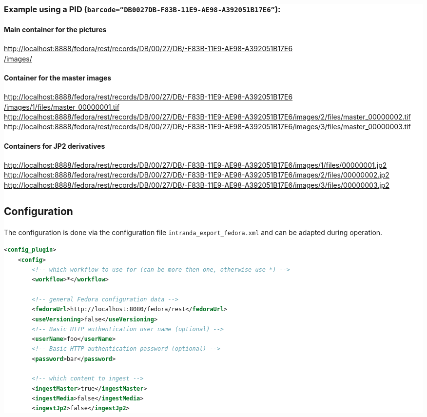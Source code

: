 
### Example using a PID (`barcode=“DB0027DB-F83B-11E9-AE98-A392051B17E6”`):

#### Main container for the pictures

[http://localhost:8888/fedora/rest/records/](http://localhost:8888/fedora/rest/records/barc/ode1/234/images/)[DB/00/27/DB/-F83B-11E9-AE98-A392051B17E6](https://dev-content.prov.vic.gov.au/rest/records/DB/00/27/DB/F83B11E9AE98A392051B17E6)  
[/images/](http://localhost:8888/fedora/rest/records/barc/ode1/234/images/)

#### Container for the master images

[http://localhost:8888/fedora/rest/records/](http://localhost:8888/fedora/rest/records/barc/ode1/234/images/1/files/master_00000001.tif)[DB/00/27/DB/-F83B-11E9-AE98-A392051B17E6](https://dev-content.prov.vic.gov.au/rest/records/DB/00/27/DB/F83B11E9AE98A392051B17E6)  
[/images/1/files/master_00000001.tif](http://localhost:8888/fedora/rest/records/barc/ode1/234/images/1/files/master_00000001.tif)  
[http://localhost:8888/fedora/rest/records/](http://localhost:8888/fedora/rest/records/barc/ode1/234/images/2/files/master_00000002.tif)[DB/00/27/DB/-F83B-11E9-AE98-A392051B17E6](https://dev-content.prov.vic.gov.au/rest/records/DB/00/27/DB/F83B11E9AE98A392051B17E6)[/images/2/files/master_00000002.tif](http://localhost:8888/fedora/rest/records/barc/ode1/234/images/2/files/master_00000002.tif)  
[http://localhost:8888/fedora/rest/records/](http://localhost:8888/fedora/rest/records/barc/ode1/234/images/3/files/master_00000003.tif)[DB/00/27/DB/-F83B-11E9-AE98-A392051B17E6](https://dev-content.prov.vic.gov.au/rest/records/DB/00/27/DB/F83B11E9AE98A392051B17E6)[/images/3/files/master_00000003.tif](http://localhost:8888/fedora/rest/records/barc/ode1/234/images/3/files/master_00000003.tif)

#### Containers for JP2 derivatives

[http://localhost:8888/fedora/rest/records/](http://localhost:8888/fedora/rest/records/barc/ode1/234/images/1/files/00000001.jp2)[DB/00/27/DB/-F83B-11E9-AE98-A392051B17E6](https://dev-content.prov.vic.gov.au/rest/records/DB/00/27/DB/F83B11E9AE98A392051B17E6)[/images/1/files/00000001.jp2](http://localhost:8888/fedora/rest/records/barc/ode1/234/images/1/files/00000001.jp2)  
[http://localhost:8888/fedora/rest/records/](http://localhost:8888/fedora/rest/records/barc/ode1/234/images/2/files/00000002.jp2)[DB/00/27/DB/-F83B-11E9-AE98-A392051B17E6](https://dev-content.prov.vic.gov.au/rest/records/DB/00/27/DB/F83B11E9AE98A392051B17E6)[/images/2/files/00000002.jp2    
](http://localhost:8888/fedora/rest/records/barc/ode1/234/images/2/files/00000002.jp2)[http://localhost:8888/fedora/rest/records/](http://localhost:8888/fedora/rest/records/barc/ode1/234/images/3/files/00000003.jp2)[DB/00/27/DB/-F83B-11E9-AE98-A392051B17E6](https://dev-content.prov.vic.gov.au/rest/records/DB/00/27/DB/F83B11E9AE98A392051B17E6)[/images/3/files/00000003.jp2](http://localhost:8888/fedora/rest/records/barc/ode1/234/images/3/files/00000003.jp2)


## Configuration
The configuration is done via the configuration file `intranda_export_fedora.xml` and can be adapted during operation.

```xml
<config_plugin>
    <config>
        <!-- which workflow to use for (can be more then one, otherwise use *) -->
        <workflow>*</workflow>

        <!-- general Fedora configuration data -->
        <fedoraUrl>http://localhost:8080/fedora/rest</fedoraUrl>
        <useVersioning>false</useVersioning>
        <!-- Basic HTTP authentication user name (optional) -->
        <userName>foo</userName>
        <!-- Basic HTTP authentication password (optional) -->
        <password>bar</password>

        <!-- which content to ingest -->
        <ingestMaster>true</ingestMaster>
        <ingestMedia>false</ingestMedia>
        <ingestJp2>false</ingestJp2>
```